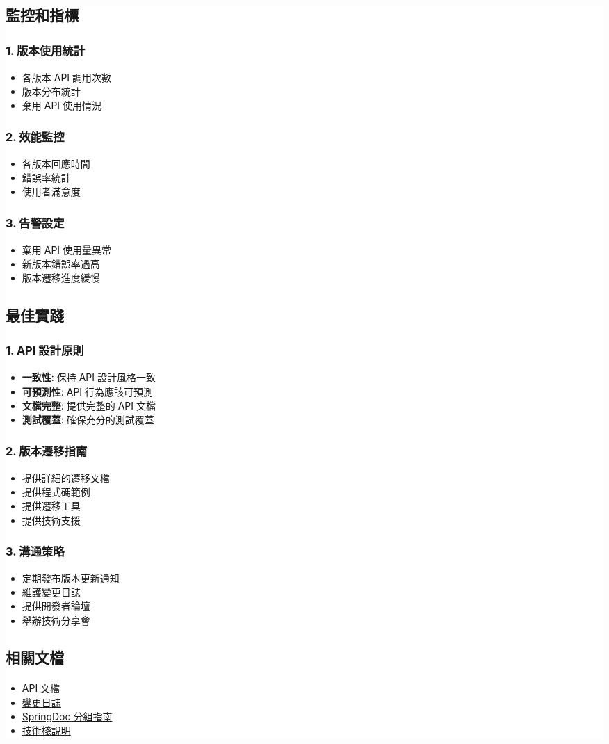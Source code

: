 ## 監控和指標

### 1. 版本使用統計

- 各版本 API 調用次數
- 版本分布統計
- 棄用 API 使用情況

### 2. 效能監控

- 各版本回應時間
- 錯誤率統計
- 使用者滿意度

### 3. 告警設定

- 棄用 API 使用量異常
- 新版本錯誤率過高
- 版本遷移進度緩慢

## 最佳實踐

### 1. API 設計原則

- **一致性**: 保持 API 設計風格一致
- **可預測性**: API 行為應該可預測
- **文檔完整**: 提供完整的 API 文檔
- **測試覆蓋**: 確保充分的測試覆蓋

### 2. 版本遷移指南

- 提供詳細的遷移文檔
- 提供程式碼範例
- 提供遷移工具
- 提供技術支援

### 3. 溝通策略

- 定期發布版本更新通知
- 維護變更日誌
- 提供開發者論壇
- 舉辦技術分享會

## 相關文檔

- [API 文檔](./README.md)
- [變更日誌](../releases/)
- [SpringDoc 分組指南](./SPRINGDOC_GROUPING_GUIDE.md)
- [技術棧說明](../TECHNOLOGY_STACK_2025.md)
